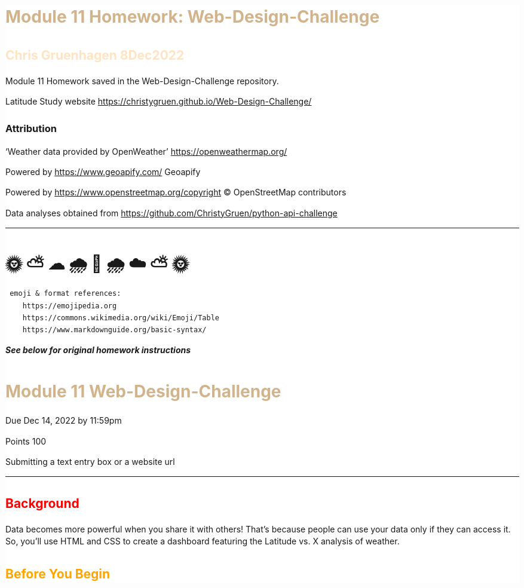# <span style="color:tan"> **Module 11 Homework: Web-Design-Challenge**</span>
## <span style="color:bisque">Chris Gruenhagen 8Dec2022</span>

Module 11 Homework saved in the Web-Design-Challenge repository.

Latitude Study website  <a href = 'https://christygruen.github.io/Web-Design-Challenge/'> https://christygruen.github.io/Web-Design-Challenge/</a>

### **Attribution**
‘Weather data provided by OpenWeather’
https://openweathermap.org/

Powered by https://www.geoapify.com/ Geoapify

Powered by https://www.openstreetmap.org/copyright © OpenStreetMap contributors

Data analyses obtained from https://github.com/ChristyGruen/python-api-challenge

---

# &#x1F31E; &#x26C5; &#x2601; &#x1F327; &#x1F308; &#x1F327; &#x2601; &#x26C5; &#x1F31E;

     emoji & format references:
        https://emojipedia.org
        https://commons.wikimedia.org/wiki/Emoji/Table
        https://www.markdownguide.org/basic-syntax/

        
***See below for original homework instructions***
# <span style="color:tan"> Module 11 Web-Design-Challenge </span>
Due Dec 14, 2022 by 11:59pm 

Points 100 

Submitting a text entry box or a website url
_________________________________________________________
## <span style="color:red"> **Background**  </span>

Data becomes more powerful when you share it with others! That’s because people can use your data only if they can access it. So, you’ll use HTML and CSS to create a dashboard featuring the Latitude vs. X analysis of weather.

##  <span style="color:orange"> **Before You Begin** </span>
